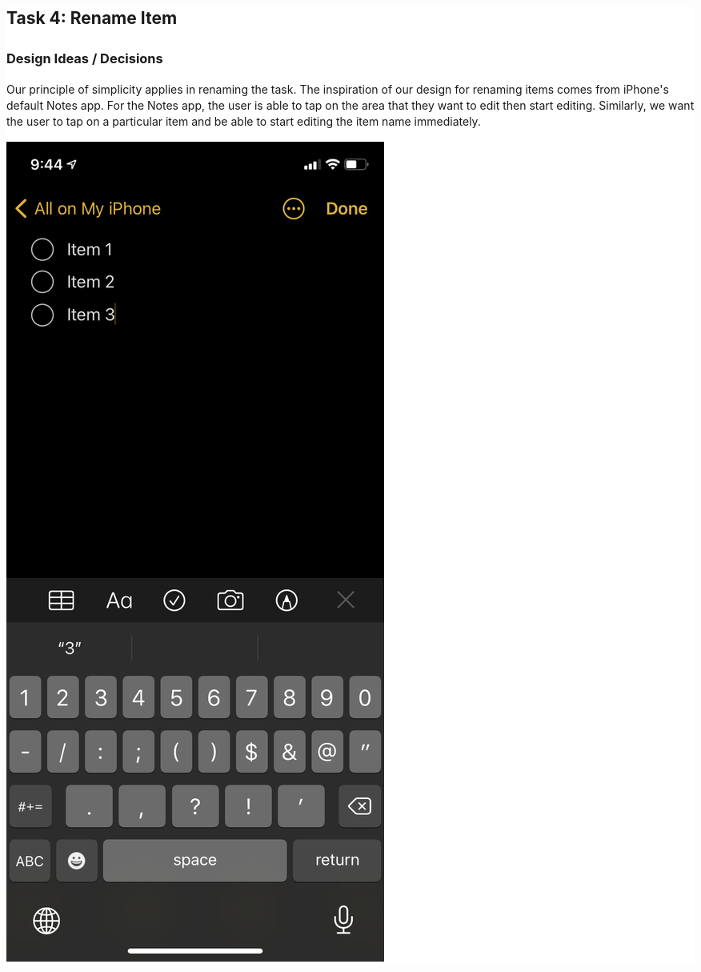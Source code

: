 
## Task 4: Rename Item
### Design Ideas / Decisions
Our principle of simplicity applies in renaming the task. The inspiration of our design for renaming items comes from 
iPhone's default Notes app. For the Notes app, the user is able to tap on the area that they want to edit then start editing. 
Similarly, we want the user to tap on a particular item and be able to start editing the item name immediately.

![Task 4 - Apple Notes App Inspiration!](/design_files/task4-apple_notes.png "Apple Notes App Inspiration")
